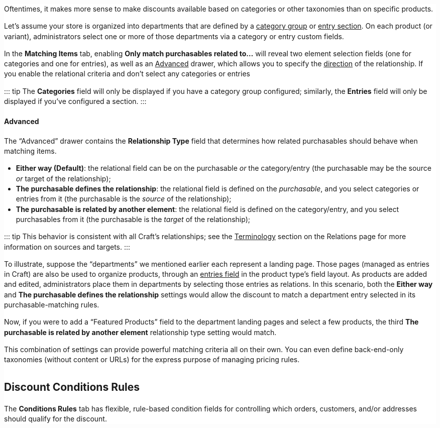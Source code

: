 Oftentimes, it makes more sense to make discounts available based on categories or other taxonomies than on specific products.

Let’s assume your store is organized into departments that are defined by a [category group](/4.x/categories.md) or [entry section](/4.x/entries.md). On each product (or variant), administrators select one or more of those departments via a category or entry custom fields.

In the **Matching Items** tab, enabling **Only match purchasables related to…** will reveal two element selection fields (one for categories and one for entries), as well as an [Advanced](#advanced) drawer, which allows you to specify the [direction](/4.x/relations.md#sources-and-targets) of the relationship. If you enable the relational criteria and don’t select any categories or entries

::: tip
The **Categories** field will only be displayed if you have a category group configured; similarly, the **Entries** field will only be displayed if you’ve configured a section.
:::

#### Advanced

The “Advanced” drawer contains the **Relationship Type** field that determines how related purchasables should behave when matching items.

- **Either way (Default)**: the relational field can be on the purchasable _or_ the category/entry (the purchasable may be the source _or_ target of the relationship);
- **The purchasable defines the relationship**: the relational field is defined on the _purchasable_, and you select categories or entries from it (the purchasable is the _source_ of the relationship);
- **The purchasable is related by another element**: the relational field is defined on the category/entry, and you select purchasables from it (the purchasable is the _target_ of the relationship);

::: tip
This behavior is consistent with all Craft’s relationships; see the [Terminology](/4.x/relations.html#terminology) section on the Relations page for more information on sources and targets.
:::

To illustrate, suppose the “departments” we mentioned earlier each represent a landing page. Those pages (managed as entries in Craft) are also be used to organize products, through an [entries field](/4.x/entries-field.md) in the product type’s field layout. As products are added and edited, administrators place them in departments by selecting those entries as relations. In this scenario, both the **Either way** and **The purchasable defines the relationship** settings would allow the discount to match a department entry selected in its purchasable-matching rules.

Now, if you were to add a “Featured Products” field to the department landing pages and select a few products, the third **The purchasable is related by another element** relationship type setting would match.

This combination of settings can provide powerful matching criteria all on their own. You can even define back-end-only taxonomies (without content or URLs) for the express purpose of managing pricing rules.

## Discount Conditions Rules

The **Conditions Rules** tab has flexible, rule-based condition fields for controlling which orders, customers, and/or addresses should qualify for the discount.

